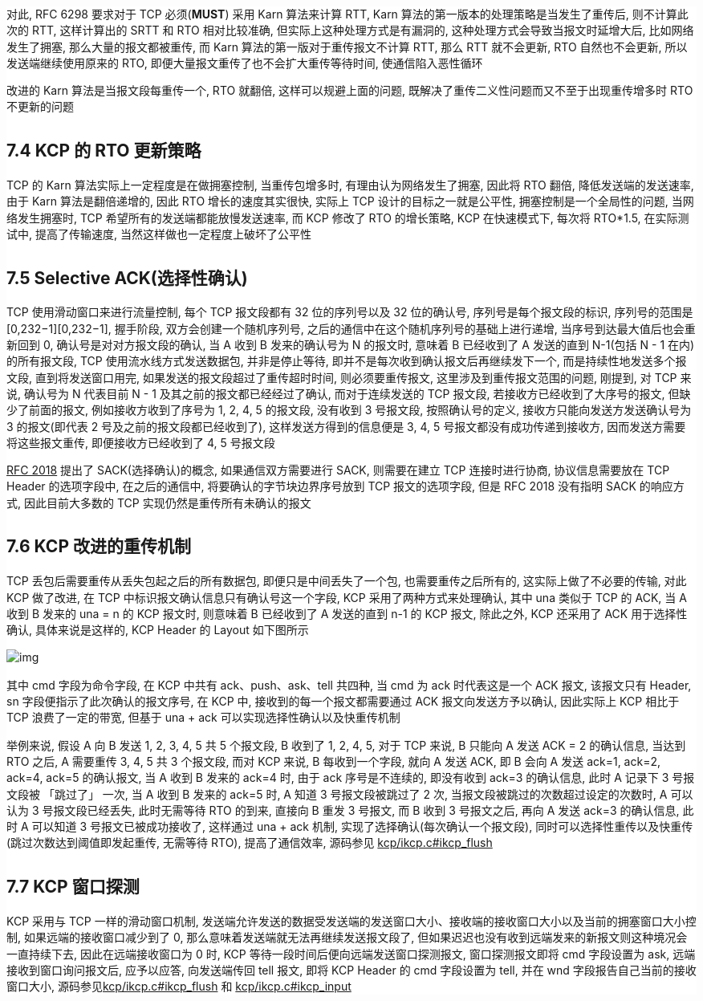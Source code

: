 对此, RFC 6298 要求对于 TCP 必须(**MUST**) 采用 Karn 算法来计算 RTT, Karn 算法的第一版本的处理策略是当发生了重传后, 则不计算此次的 RTT, 这样计算出的 SRTT 和 RTO 相对比较准确, 但实际上这种处理方式是有漏洞的, 这种处理方式会导致当报文时延增大后, 比如网络发生了拥塞, 那么大量的报文都被重传, 而 Karn 算法的第一版对于重传报文不计算 RTT, 那么 RTT 就不会更新, RTO 自然也不会更新, 所以发送端继续使用原来的 RTO, 即便大量报文重传了也不会扩大重传等待时间, 使通信陷入恶性循环

改进的 Karn 算法是当报文段每重传一个, RTO 就翻倍, 这样可以规避上面的问题, 既解决了重传二义性问题而又不至于出现重传增多时 RTO 不更新的问题

## 7.4 KCP 的 RTO 更新策略

TCP 的 Karn 算法实际上一定程度是在做拥塞控制, 当重传包增多时, 有理由认为网络发生了拥塞, 因此将 RTO 翻倍, 降低发送端的发送速率, 由于 Karn 算法是翻倍递增的, 因此 RTO 增长的速度其实很快, 实际上 TCP 设计的目标之一就是公平性, 拥塞控制是一个全局性的问题, 当网络发生拥塞时, TCP 希望所有的发送端都能放慢发送速率, 而 KCP 修改了 RTO 的增长策略, KCP 在快速模式下, 每次将 RTO*1.5, 在实际测试中, 提高了传输速度, 当然这样做也一定程度上破坏了公平性

## 7.5 Selective ACK(选择性确认)

TCP 使用滑动窗口来进行流量控制, 每个 TCP 报文段都有 32 位的序列号以及 32 位的确认号, 序列号是每个报文段的标识, 序列号的范围是 [0,232−1][0,232−1], 握手阶段, 双方会创建一个随机序列号, 之后的通信中在这个随机序列号的基础上进行递增, 当序号到达最大值后也会重新回到 0, 确认号是对对方报文段的确认, 当 A 收到 B 发来的确认号为 N 的报文时, 意味着 B 已经收到了 A 发送的直到 N-1(包括 N - 1 在内)的所有报文段, TCP 使用流水线方式发送数据包, 并非是停止等待, 即并不是每次收到确认报文后再继续发下一个, 而是持续性地发送多个报文段, 直到将发送窗口用完, 如果发送的报文段超过了重传超时时间, 则必须要重传报文, 这里涉及到重传报文范围的问题, 刚提到, 对 TCP 来说, 确认号为 N 代表目前 N - 1 及其之前的报文都已经经过了确认, 而对于连续发送的 TCP 报文段, 若接收方已经收到了大序号的报文, 但缺少了前面的报文, 例如接收方收到了序号为 1, 2, 4, 5 的报文段, 没有收到 3 号报文段, 按照确认号的定义, 接收方只能向发送方发送确认号为 3 的报文(即代表 2 号及之前的报文段都已经收到了), 这样发送方得到的信息便是 3, 4, 5 号报文都没有成功传递到接收方, 因而发送方需要将这些报文重传, 即便接收方已经收到了 4, 5 号报文段

[RFC 2018](https://tools.ietf.org/html/rfc2018) 提出了 SACK(选择确认)的概念, 如果通信双方需要进行 SACK, 则需要在建立 TCP 连接时进行协商, 协议信息需要放在 TCP Header 的选项字段中, 在之后的通信中, 将要确认的字节块边界序号放到 TCP 报文的选项字段, 但是 RFC 2018 没有指明 SACK 的响应方式, 因此目前大多数的 TCP 实现仍然是重传所有未确认的报文

## 7.6 KCP 改进的重传机制

TCP 丢包后需要重传从丢失包起之后的所有数据包, 即便只是中间丢失了一个包, 也需要重传之后所有的, 这实际上做了不必要的传输, 对此 KCP 做了改进, 在 TCP 中标识报文确认信息只有确认号这一个字段, KCP 采用了两种方式来处理确认, 其中 una 类似于 TCP 的 ACK, 当 A 收到 B 发来的 una = n 的 KCP 报文时, 则意味着 B 已经收到了 A 发送的直到 n-1 的 KCP 报文, 除此之外, KCP 还采用了 ACK 用于选择性确认, 具体来说是这样的, KCP Header 的 Layout 如下图所示

![img](https://sunyunqiang.com/img/kcp_header_layout.png)

其中 cmd 字段为命令字段, 在 KCP 中共有 ack、push、ask、tell 共四种, 当 cmd 为 ack 时代表这是一个 ACK 报文, 该报文只有 Header, sn 字段便指示了此次确认的报文序号, 在 KCP 中, 接收到的每一个报文都需要通过 ACK 报文向发送方予以确认, 因此实际上 KCP 相比于 TCP 浪费了一定的带宽, 但基于 una + ack 可以实现选择性确认以及快重传机制

举例来说, 假设 A 向 B 发送 1, 2, 3, 4, 5 共 5 个报文段, B 收到了 1, 2, 4, 5, 对于 TCP 来说, B 只能向 A 发送 ACK = 2 的确认信息, 当达到 RTO 之后, A 需要重传 3, 4, 5 共 3 个报文段, 而对 KCP 来说, B 每收到一个字段, 就向 A 发送 ACK, 即 B 会向 A 发送 ack=1, ack=2, ack=4, ack=5 的确认报文, 当 A 收到 B 发来的 ack=4 时, 由于 ack 序号是不连续的, 即没有收到 ack=3 的确认信息, 此时 A 记录下 3 号报文段被 「跳过了」 一次, 当 A 收到 B 发来的 ack=5 时, A 知道 3 号报文段被跳过了 2 次, 当报文段被跳过的次数超过设定的次数时, A 可以认为 3 号报文段已经丢失, 此时无需等待 RTO 的到来, 直接向 B 重发 3 号报文, 而 B 收到 3 号报文之后, 再向 A 发送 ack=3 的确认信息, 此时 A 可以知道 3 号报文已被成功接收了, 这样通过 una + ack 机制, 实现了选择确认(每次确认一个报文段), 同时可以选择性重传以及快重传(跳过次数达到阈值即发起重传, 无需等待 RTO), 提高了通信效率, 源码参见 [kcp/ikcp.c#ikcp_flush](https://github.com/skywind3000/kcp/blob/28c802e6a627caee3604e64283f695b17e597a19/ikcp.c#L931)

## 7.7 KCP 窗口探测

KCP 采用与 TCP 一样的滑动窗口机制, 发送端允许发送的数据受发送端的发送窗口大小、接收端的接收窗口大小以及当前的拥塞窗口大小控制, 如果远端的接收窗口减少到了 0, 那么意味着发送端就无法再继续发送报文段了, 但如果迟迟也没有收到远端发来的新报文则这种境况会一直持续下去, 因此在远端接收窗口为 0 时, KCP 等待一段时间后便向远端发送窗口探测报文, 窗口探测报文即将 cmd 字段设置为 ask, 远端接收到窗口询问报文后, 应予以应答, 向发送端传回 tell 报文, 即将 KCP Header 的 cmd 字段设置为 tell, 并在 wnd 字段报告自己当前的接收窗口大小, 源码参见[kcp/ikcp.c#ikcp_flush](https://github.com/skywind3000/kcp/blob/28c802e6a627caee3604e64283f695b17e597a19/ikcp.c#L931) 和 [kcp/ikcp.c#ikcp_input](https://github.com/skywind3000/kcp/blob/28c802e6a627caee3604e64283f695b17e597a19/ikcp.c#L749)
